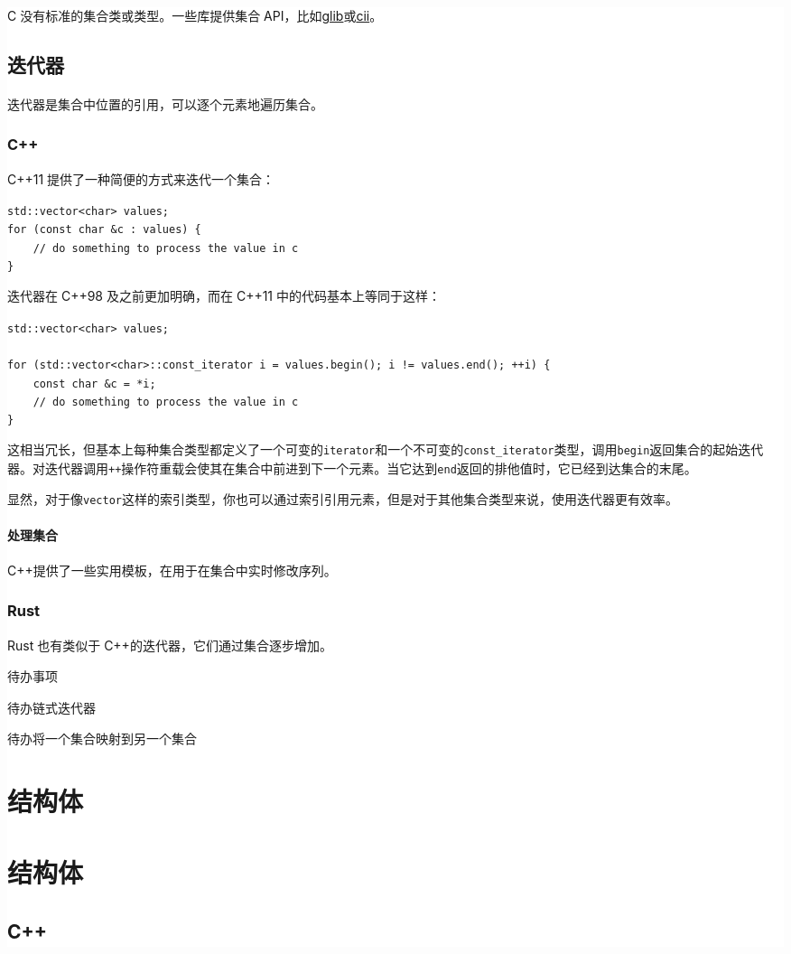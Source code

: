 C 没有标准的集合类或类型。一些库提供集合 API，比如[glib](https://developer.gnome.org/glib/)或[cii](https://github.com/drh/cii)。

## 迭代器

迭代器是集合中位置的引用，可以逐个元素地遍历集合。

### C++

C++11 提供了一种简便的方式来迭代一个集合：

```
std::vector<char> values;
for (const char &c : values) {
    // do something to process the value in c
} 
```

迭代器在 C++98 及之前更加明确，而在 C++11 中的代码基本上等同于这样：

```
std::vector<char> values;

for (std::vector<char>::const_iterator i = values.begin(); i != values.end(); ++i) {
    const char &c = *i;
    // do something to process the value in c
} 
```

这相当冗长，但基本上每种集合类型都定义了一个可变的`iterator`和一个不可变的`const_iterator`类型，调用`begin`返回集合的起始迭代器。对迭代器调用`++`操作符重载会使其在集合中前进到下一个元素。当它达到`end`返回的排他值时，它已经到达集合的末尾。

显然，对于像`vector`这样的索引类型，你也可以通过索引引用元素，但是对于其他集合类型来说，使用迭代器更有效率。

#### 处理集合

C++提供了一些实用模板，在<algorithm class="hljs-meta">用于在集合中实时修改序列。</algorithm>

### Rust

Rust 也有类似于 C++的迭代器，它们通过集合逐步增加。

待办事项

待办链式迭代器

待办将一个集合映射到另一个集合

# 结构体

# 结构体

## C++
